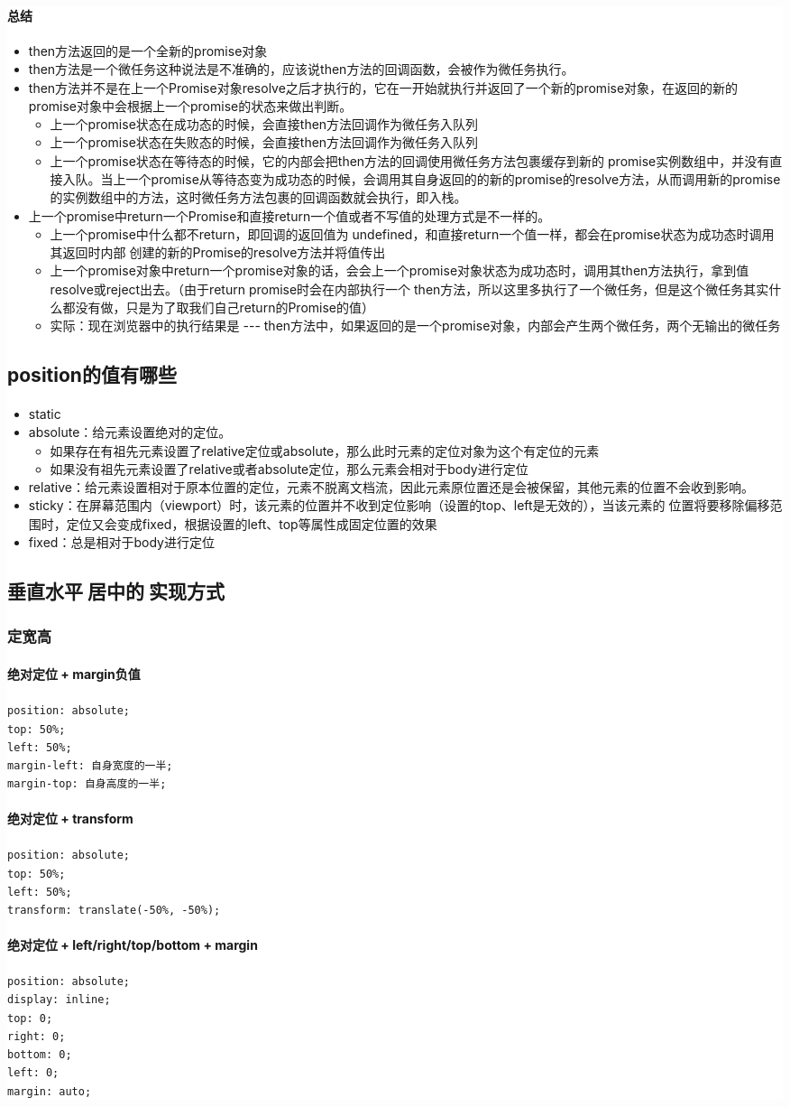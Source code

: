 #### 总结
- then方法返回的是一个全新的promise对象
- then方法是一个微任务这种说法是不准确的，应该说then方法的回调函数，会被作为微任务执行。
- then方法并不是在上一个Promise对象resolve之后才执行的，它在一开始就执行并返回了一个新的promise对象，在返回的新的promise对象中会根据上一个promise的状态来做出判断。
    - 上一个promise状态在成功态的时候，会直接then方法回调作为微任务入队列
    - 上一个promise状态在失败态的时候，会直接then方法回调作为微任务入队列
    - 上一个promise状态在等待态的时候，它的内部会把then方法的回调使用微任务方法包裹缓存到新的 promise实例数组中，并没有直接入队。当上一个promise从等待态变为成功态的时候，会调用其自身返回的的新的promise的resolve方法，从而调用新的promise的实例数组中的方法，这时微任务方法包裹的回调函数就会执行，即入栈。
- 上一个promise中return一个Promise和直接return一个值或者不写值的处理方式是不一样的。
    - 上一个promise中什么都不return，即回调的返回值为 undefined，和直接return一个值一样，都会在promise状态为成功态时调用其返回时内部 创建的新的Promise的resolve方法并将值传出
    - 上一个promise对象中return一个promise对象的话，会会上一个promise对象状态为成功态时，调用其then方法执行，拿到值resolve或reject出去。（由于return promise时会在内部执行一个 then方法，所以这里多执行了一个微任务，但是这个微任务其实什么都没有做，只是为了取我们自己return的Promise的值）
    - 实际：现在浏览器中的执行结果是 --- then方法中，如果返回的是一个promise对象，内部会产生两个微任务，两个无输出的微任务

## position的值有哪些
- static
- absolute：给元素设置绝对的定位。
    - 如果存在有祖先元素设置了relative定位或absolute，那么此时元素的定位对象为这个有定位的元素
    - 如果没有祖先元素设置了relative或者absolute定位，那么元素会相对于body进行定位
- relative：给元素设置相对于原本位置的定位，元素不脱离文档流，因此元素原位置还是会被保留，其他元素的位置不会收到影响。
- sticky：在屏幕范围内（viewport）时，该元素的位置并不收到定位影响（设置的top、left是无效的），当该元素的 位置将要移除偏移范围时，定位又会变成fixed，根据设置的left、top等属性成固定位置的效果
- fixed：总是相对于body进行定位

## 垂直水平 居中的 实现方式 

### 定宽高

#### 绝对定位 + margin负值
```
position: absolute;
top: 50%;
left: 50%;
margin-left: 自身宽度的一半;
margin-top: 自身高度的一半;
```

#### 绝对定位 + transform
```
position: absolute;
top: 50%;
left: 50%;
transform: translate(-50%, -50%);
```

#### 绝对定位 + left/right/top/bottom + margin
```
position: absolute;
display: inline;
top: 0;
right: 0;
bottom: 0;
left: 0;
margin: auto;
```
